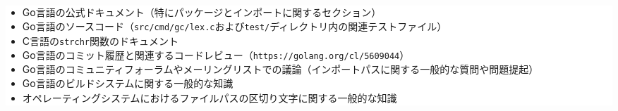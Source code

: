 *   Go言語の公式ドキュメント（特にパッケージとインポートに関するセクション）
*   Go言語のソースコード（`src/cmd/gc/lex.c`および`test/`ディレクトリ内の関連テストファイル）
*   C言語の`strchr`関数のドキュメント
*   Go言語のコミット履歴と関連するコードレビュー（`https://golang.org/cl/5609044`）
*   Go言語のコミュニティフォーラムやメーリングリストでの議論（インポートパスに関する一般的な質問や問題提起）
*   Go言語のビルドシステムに関する一般的な知識
*   オペレーティングシステムにおけるファイルパスの区切り文字に関する一般的な知識


